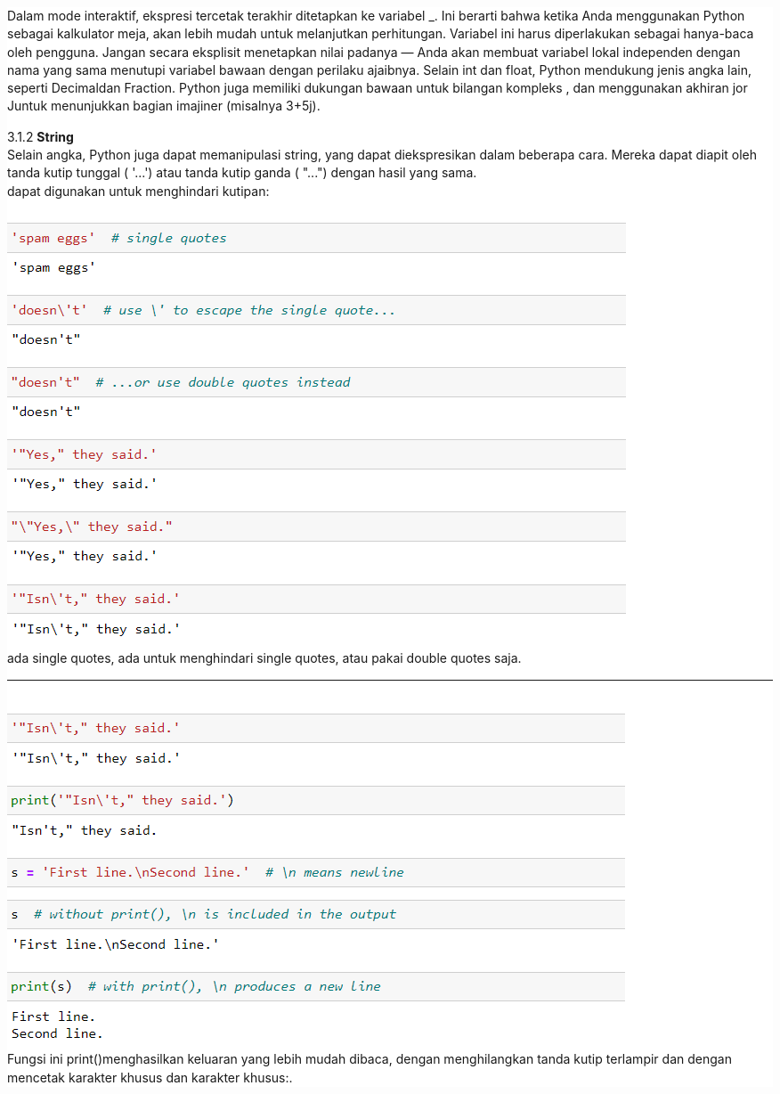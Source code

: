    Dalam mode interaktif, ekspresi tercetak terakhir ditetapkan ke variabel \_. Ini berarti bahwa ketika Anda menggunakan Python sebagai kalkulator meja, akan lebih mudah untuk melanjutkan perhitungan. Variabel ini harus diperlakukan sebagai hanya-baca oleh pengguna. Jangan secara eksplisit menetapkan nilai padanya — Anda akan membuat variabel lokal independen dengan nama yang sama menutupi variabel bawaan dengan perilaku ajaibnya. Selain int dan float, Python mendukung jenis angka lain, seperti Decimaldan Fraction. Python juga memiliki dukungan bawaan untuk bilangan kompleks , dan menggunakan akhiran jor Juntuk menunjukkan bagian imajiner (misalnya 3+5j). <br>

3.1.2 **String** <br>
Selain angka, Python juga dapat memanipulasi string, yang dapat diekspresikan dalam beberapa cara. Mereka dapat diapit oleh tanda kutip tunggal ( '...') atau tanda kutip ganda ( "...") dengan hasil yang sama.<br>
dapat digunakan untuk menghindari kutipan:<br>
<br>
![10](../src/assets/10.png) <br>
ada single quotes, ada untuk menghindari single quotes, atau pakai double quotes saja. <hr>
<br>
![11](../src/assets/11.png) <br>
Fungsi ini print()menghasilkan keluaran yang lebih mudah dibaca, dengan menghilangkan tanda kutip terlampir dan dengan mencetak karakter khusus dan karakter khusus:. <br>